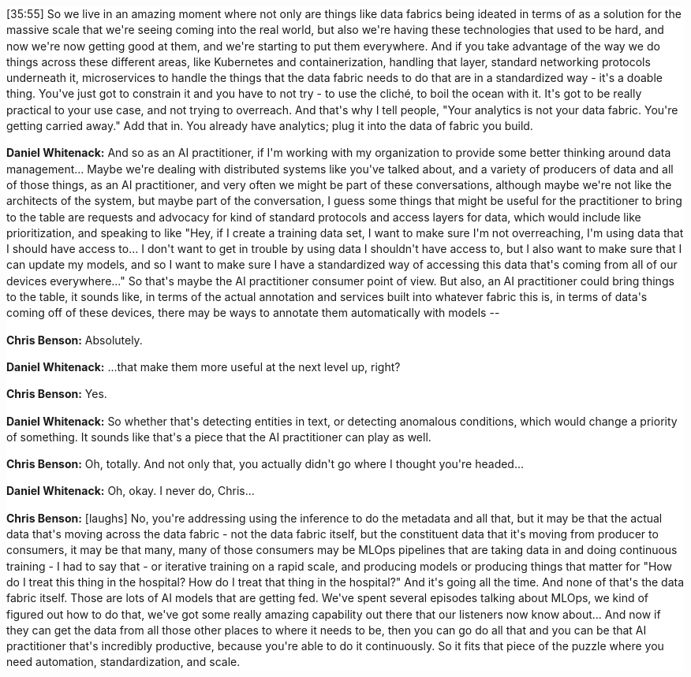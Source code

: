 \[35:55\] So we live in an amazing moment where not only are things like data fabrics being ideated in terms of as a solution for the massive scale that we're seeing coming into the real world, but also we're having these technologies that used to be hard, and now we're now getting good at them, and we're starting to put them everywhere. And if you take advantage of the way we do things across these different areas, like Kubernetes and containerization, handling that layer, standard networking protocols underneath it, microservices to handle the things that the data fabric needs to do that are in a standardized way - it's a doable thing. You've just got to constrain it and you have to not try - to use the cliché, to boil the ocean with it. It's got to be really practical to your use case, and not trying to overreach. And that's why I tell people, "Your analytics is not your data fabric. You're getting carried away." Add that in. You already have analytics; plug it into the data of fabric you build.

**Daniel Whitenack:** And so as an AI practitioner, if I'm working with my organization to provide some better thinking around data management... Maybe we're dealing with distributed systems like you've talked about, and a variety of producers of data and all of those things, as an AI practitioner, and very often we might be part of these conversations, although maybe we're not like the architects of the system, but maybe part of the conversation, I guess some things that might be useful for the practitioner to bring to the table are requests and advocacy for kind of standard protocols and access layers for data, which would include like prioritization, and speaking to like "Hey, if I create a training data set, I want to make sure I'm not overreaching, I'm using data that I should have access to... I don't want to get in trouble by using data I shouldn't have access to, but I also want to make sure that I can update my models, and so I want to make sure I have a standardized way of accessing this data that's coming from all of our devices everywhere..." So that's maybe the AI practitioner consumer point of view. But also, an AI practitioner could bring things to the table, it sounds like, in terms of the actual annotation and services built into whatever fabric this is, in terms of data's coming off of these devices, there may be ways to annotate them automatically with models --

**Chris Benson:** Absolutely.

**Daniel Whitenack:** ...that make them more useful at the next level up, right?

**Chris Benson:** Yes.

**Daniel Whitenack:** So whether that's detecting entities in text, or detecting anomalous conditions, which would change a priority of something. It sounds like that's a piece that the AI practitioner can play as well.

**Chris Benson:** Oh, totally. And not only that, you actually didn't go where I thought you're headed...

**Daniel Whitenack:** Oh, okay. I never do, Chris...

**Chris Benson:** \[laughs\] No, you're addressing using the inference to do the metadata and all that, but it may be that the actual data that's moving across the data fabric - not the data fabric itself, but the constituent data that it's moving from producer to consumers, it may be that many, many of those consumers may be MLOps pipelines that are taking data in and doing continuous training - I had to say that - or iterative training on a rapid scale, and producing models or producing things that matter for "How do I treat this thing in the hospital? How do I treat that thing in the hospital?" And it's going all the time. And none of that's the data fabric itself. Those are lots of AI models that are getting fed. We've spent several episodes talking about MLOps, we kind of figured out how to do that, we've got some really amazing capability out there that our listeners now know about... And now if they can get the data from all those other places to where it needs to be, then you can go do all that and you can be that AI practitioner that's incredibly productive, because you're able to do it continuously. So it fits that piece of the puzzle where you need automation, standardization, and scale.
